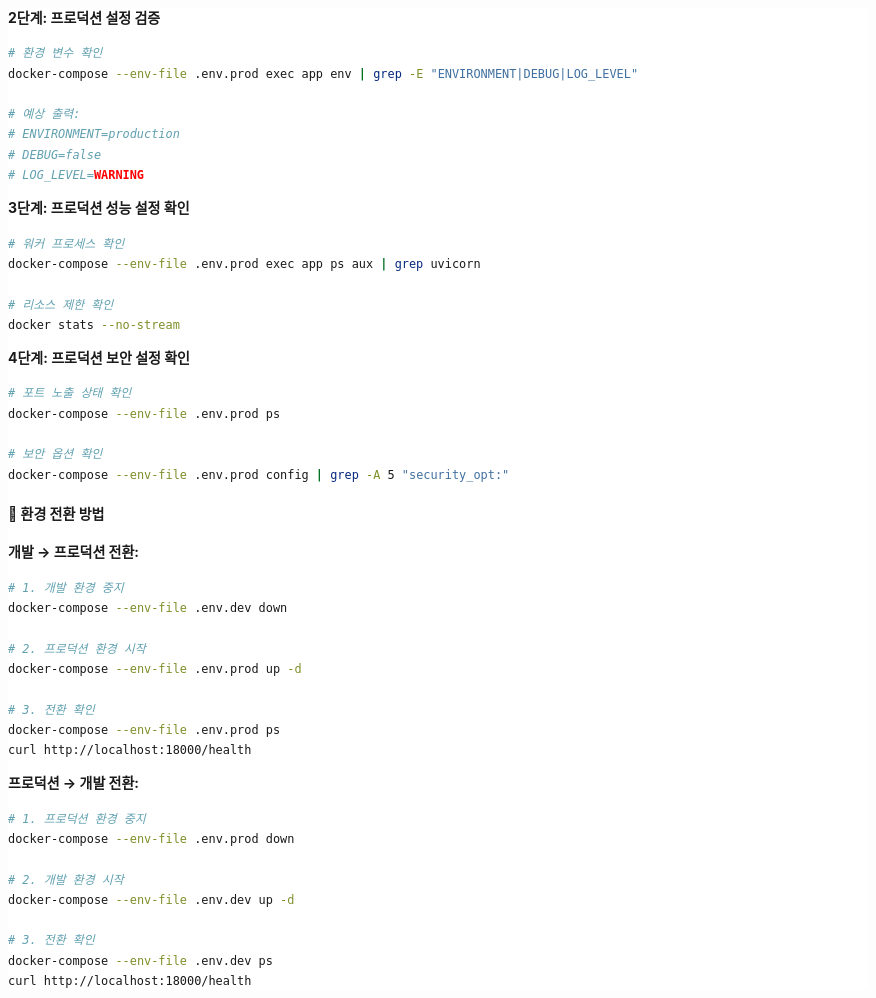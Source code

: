 **2단계: 프로덕션 설정 검증**
```bash
# 환경 변수 확인
docker-compose --env-file .env.prod exec app env | grep -E "ENVIRONMENT|DEBUG|LOG_LEVEL"

# 예상 출력:
# ENVIRONMENT=production
# DEBUG=false
# LOG_LEVEL=WARNING
```

**3단계: 프로덕션 성능 설정 확인**
```bash
# 워커 프로세스 확인
docker-compose --env-file .env.prod exec app ps aux | grep uvicorn

# 리소스 제한 확인
docker stats --no-stream
```

**4단계: 프로덕션 보안 설정 확인**
```bash
# 포트 노출 상태 확인
docker-compose --env-file .env.prod ps

# 보안 옵션 확인
docker-compose --env-file .env.prod config | grep -A 5 "security_opt:"
```

#### **🔄 환경 전환 방법**

**개발 → 프로덕션 전환:**
```bash
# 1. 개발 환경 중지
docker-compose --env-file .env.dev down

# 2. 프로덕션 환경 시작
docker-compose --env-file .env.prod up -d

# 3. 전환 확인
docker-compose --env-file .env.prod ps
curl http://localhost:18000/health
```

**프로덕션 → 개발 전환:**
```bash
# 1. 프로덕션 환경 중지
docker-compose --env-file .env.prod down

# 2. 개발 환경 시작
docker-compose --env-file .env.dev up -d

# 3. 전환 확인
docker-compose --env-file .env.dev ps
curl http://localhost:18000/health
```
